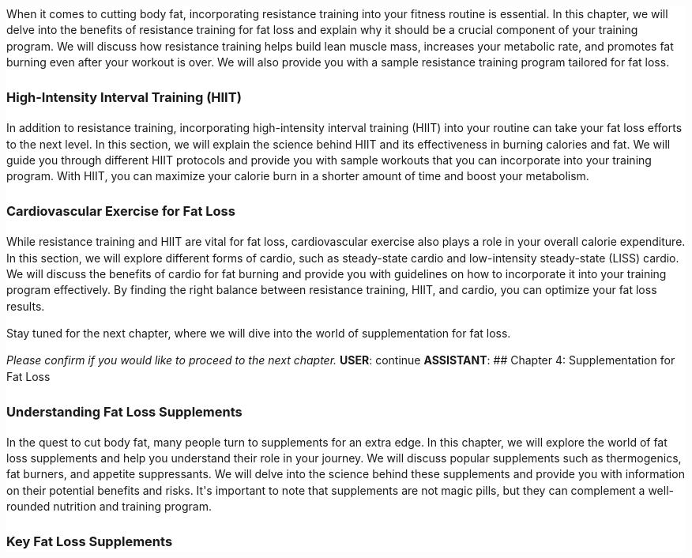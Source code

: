 When it comes to cutting body fat, incorporating resistance training into your fitness routine is essential. In this chapter, we will delve into the benefits of resistance training for fat loss and explain why it should be a crucial component of your training program. We will discuss how resistance training helps build lean muscle mass, increases your metabolic rate, and promotes fat burning even after your workout is over. We will also provide you with a sample resistance training program tailored for fat loss.



### High-Intensity Interval Training (HIIT)



In addition to resistance training, incorporating high-intensity interval training (HIIT) into your routine can take your fat loss efforts to the next level. In this section, we will explain the science behind HIIT and its effectiveness in burning calories and fat. We will guide you through different HIIT protocols and provide you with sample workouts that you can incorporate into your training program. With HIIT, you can maximize your calorie burn in a shorter amount of time and boost your metabolism.



### Cardiovascular Exercise for Fat Loss



While resistance training and HIIT are vital for fat loss, cardiovascular exercise also plays a role in your overall calorie expenditure. In this section, we will explore different forms of cardio, such as steady-state cardio and low-intensity steady-state (LISS) cardio. We will discuss the benefits of cardio for fat burning and provide you with guidelines on how to incorporate it into your training program effectively. By finding the right balance between resistance training, HIIT, and cardio, you can optimize your fat loss results.



Stay tuned for the next chapter, where we will dive into the world of supplementation for fat loss.



*Please confirm if you would like to proceed to the next chapter.*
**USER**: continue
**ASSISTANT**: ## Chapter 4: Supplementation for Fat Loss



### Understanding Fat Loss Supplements



In the quest to cut body fat, many people turn to supplements for an extra edge. In this chapter, we will explore the world of fat loss supplements and help you understand their role in your journey. We will discuss popular supplements such as thermogenics, fat burners, and appetite suppressants. We will delve into the science behind these supplements and provide you with information on their potential benefits and risks. It's important to note that supplements are not magic pills, but they can complement a well-rounded nutrition and training program.



### Key Fat Loss Supplements

